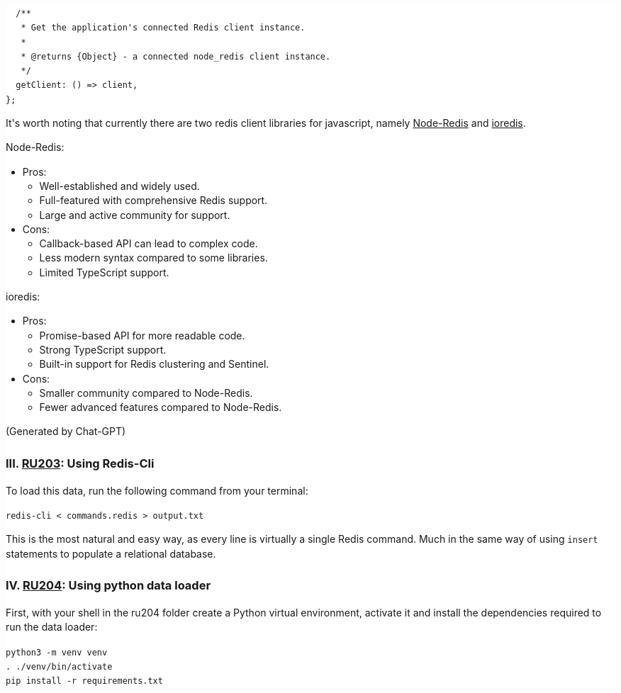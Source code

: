 ```
  /**
   * Get the application's connected Redis client instance.
   *
   * @returns {Object} - a connected node_redis client instance.
   */
  getClient: () => client,
};

```
It's worth noting that currently there are two redis client libraries for javascript, namely [Node-Redis](https://www.npmjs.com/package/redis) and [ioredis](https://www.npmjs.com/package/ioredis). 

Node-Redis:
- Pros:
  - Well-established and widely used.
  - Full-featured with comprehensive Redis support.
  - Large and active community for support.
- Cons:
  - Callback-based API can lead to complex code.
  - Less modern syntax compared to some libraries.
  - Limited TypeScript support.

ioredis:
- Pros:
  - Promise-based API for more readable code.
  - Strong TypeScript support.
  - Built-in support for Redis clustering and Sentinel.
- Cons:
  - Smaller community compared to Node-Redis.
  - Fewer advanced features compared to Node-Redis.

(Generated by Chat-GPT)


### III. [RU203](https://github.com/redislabs-training/ru203): Using Redis-Cli
To load this data, run the following command from your terminal: 
```
redis-cli < commands.redis > output.txt
```
This is the most natural and easy way, as every line is virtually a single Redis command. Much in the same way of using `insert` statements to populate a relational database. 


### IV. [RU204](https://github.com/redislabs-training/ru204): Using python data loader 
First, with your shell in the ru204 folder create a Python virtual environment, activate it and install the dependencies required to run the data loader:
```
python3 -m venv venv
. ./venv/bin/activate
pip install -r requirements.txt
```
